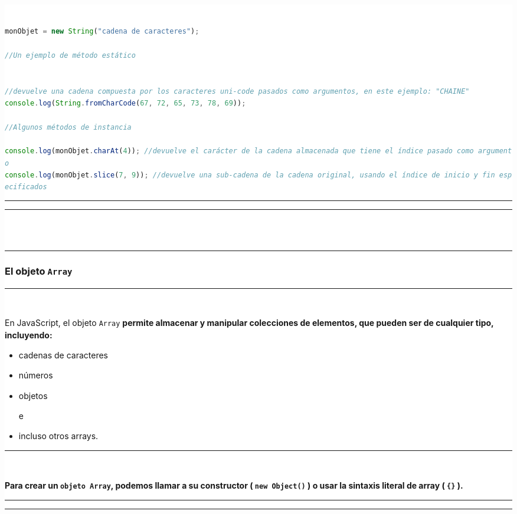 
<br>

```js
monObjet = new String("cadena de caracteres");

//Un ejemplo de método estático


//devuelve una cadena compuesta por los caracteres uni-code pasados como argumentos, en este ejemplo: "CHAINE"
console.log(String.fromCharCode(67, 72, 65, 73, 78, 69));

//Algunos métodos de instancia

console.log(monObjet.charAt(4)); //devuelve el carácter de la cadena almacenada que tiene el índice pasado como argumento
console.log(monObjet.slice(7, 9)); //devuelve una sub-cadena de la cadena original, usando el índice de inicio y fin especificados
```

---

---

<br>

<br>

---

### **El objeto `Array`**

---

<br>

En JavaScript, el objeto `Array` **permite almacenar y manipular colecciones de elementos, que pueden ser de cualquier tipo, incluyendo:**

- cadenas de caracteres

- números

- objetos

  e
  
- incluso otros arrays.

---

<br>

**Para crear un `objeto Array`, podemos llamar a su constructor ( `new Object()` ) o usar la sintaxis literal de array ( `{}` ).**

---

---